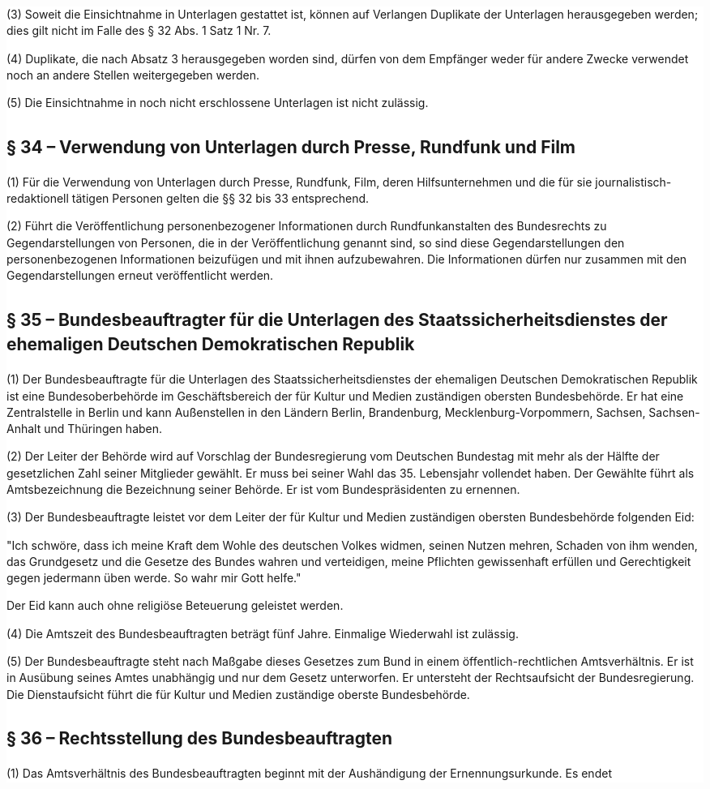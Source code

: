 (3) Soweit die Einsichtnahme in Unterlagen gestattet ist, können auf Verlangen Duplikate der Unterlagen herausgegeben werden; dies gilt nicht im Falle des § 32 Abs. 1 Satz 1 Nr. 7.

(4) Duplikate, die nach Absatz 3 herausgegeben worden sind, dürfen von dem Empfänger weder für andere Zwecke verwendet noch an andere Stellen weitergegeben werden.

(5) Die Einsichtnahme in noch nicht erschlossene Unterlagen ist nicht zulässig.


## § 34 – Verwendung von Unterlagen durch Presse, Rundfunk und Film

(1) Für die Verwendung von Unterlagen durch Presse, Rundfunk, Film, deren Hilfsunternehmen und die für sie journalistisch-redaktionell tätigen Personen gelten die §§ 32 bis 33 entsprechend.

(2) Führt die Veröffentlichung personenbezogener Informationen durch Rundfunkanstalten des Bundesrechts zu Gegendarstellungen von Personen, die in der Veröffentlichung genannt sind, so sind diese Gegendarstellungen den personenbezogenen Informationen beizufügen und mit ihnen aufzubewahren. Die Informationen dürfen nur zusammen mit den Gegendarstellungen erneut veröffentlicht werden.


## § 35 – Bundesbeauftragter für die Unterlagen des Staatssicherheitsdienstes der ehemaligen Deutschen Demokratischen Republik

(1) Der Bundesbeauftragte für die Unterlagen des Staatssicherheitsdienstes der ehemaligen Deutschen Demokratischen Republik ist eine Bundesoberbehörde im Geschäftsbereich der für Kultur und Medien zuständigen obersten Bundesbehörde. Er hat eine Zentralstelle in Berlin und kann Außenstellen in den Ländern Berlin, Brandenburg, Mecklenburg-Vorpommern, Sachsen, Sachsen-Anhalt und Thüringen haben.

(2) Der Leiter der Behörde wird auf Vorschlag der Bundesregierung vom Deutschen Bundestag mit mehr als der Hälfte der gesetzlichen Zahl seiner Mitglieder gewählt. Er muss bei seiner Wahl das 35. Lebensjahr vollendet haben. Der Gewählte führt als Amtsbezeichnung die Bezeichnung seiner Behörde. Er ist vom Bundespräsidenten zu ernennen.

(3) Der Bundesbeauftragte leistet vor dem Leiter der für Kultur und Medien zuständigen obersten Bundesbehörde folgenden Eid:

  
"Ich schwöre, dass ich meine Kraft dem Wohle des deutschen Volkes widmen, seinen Nutzen mehren, Schaden von ihm wenden, das Grundgesetz und die Gesetze des Bundes wahren und verteidigen, meine Pflichten gewissenhaft erfüllen und Gerechtigkeit gegen jedermann üben werde. So wahr mir Gott helfe."

Der Eid kann auch ohne religiöse Beteuerung geleistet werden.

(4) Die Amtszeit des Bundesbeauftragten beträgt fünf Jahre. Einmalige Wiederwahl ist zulässig.

(5) Der Bundesbeauftragte steht nach Maßgabe dieses Gesetzes zum Bund in einem öffentlich-rechtlichen Amtsverhältnis. Er ist in Ausübung seines Amtes unabhängig und nur dem Gesetz unterworfen. Er untersteht der Rechtsaufsicht der Bundesregierung. Die Dienstaufsicht führt die für Kultur und Medien zuständige oberste Bundesbehörde.


## § 36 – Rechtsstellung des Bundesbeauftragten

(1) Das Amtsverhältnis des Bundesbeauftragten beginnt mit der Aushändigung der Ernennungsurkunde. Es endet
